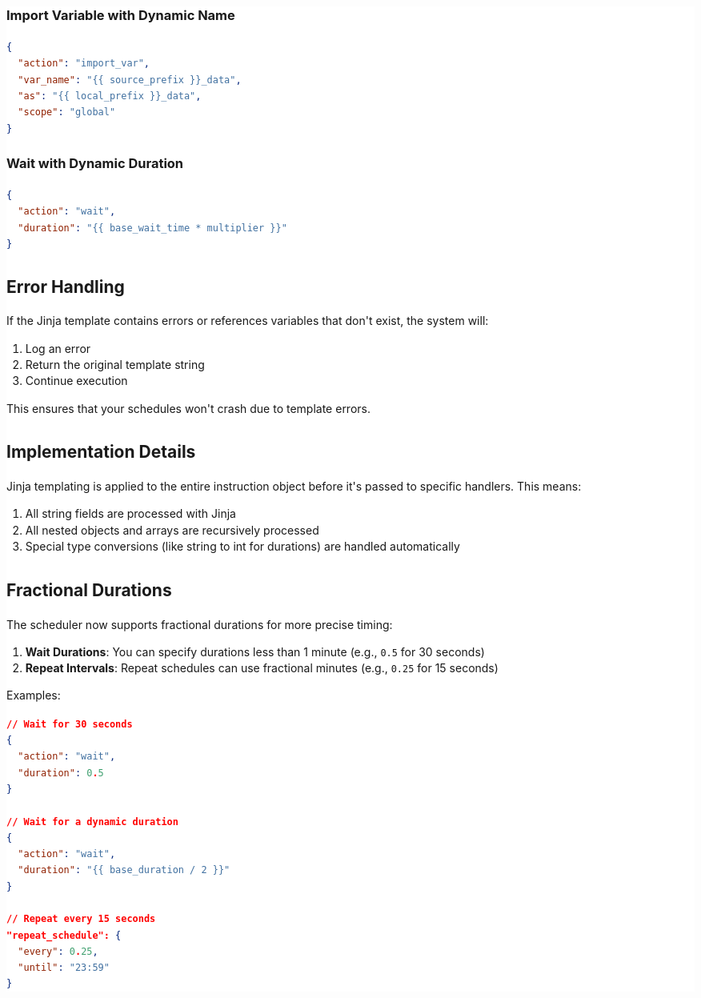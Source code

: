 ### Import Variable with Dynamic Name

```json
{
  "action": "import_var",
  "var_name": "{{ source_prefix }}_data",
  "as": "{{ local_prefix }}_data",
  "scope": "global"
}
```

### Wait with Dynamic Duration

```json
{
  "action": "wait",
  "duration": "{{ base_wait_time * multiplier }}"
}
```

## Error Handling

If the Jinja template contains errors or references variables that don't exist, the system will:

1. Log an error
2. Return the original template string
3. Continue execution

This ensures that your schedules won't crash due to template errors.

## Implementation Details

Jinja templating is applied to the entire instruction object before it's passed to specific handlers. This means:

1. All string fields are processed with Jinja
2. All nested objects and arrays are recursively processed
3. Special type conversions (like string to int for durations) are handled automatically

## Fractional Durations

The scheduler now supports fractional durations for more precise timing:

1. **Wait Durations**: You can specify durations less than 1 minute (e.g., `0.5` for 30 seconds)
2. **Repeat Intervals**: Repeat schedules can use fractional minutes (e.g., `0.25` for 15 seconds)

Examples:

```json
// Wait for 30 seconds
{
  "action": "wait",
  "duration": 0.5
}

// Wait for a dynamic duration
{
  "action": "wait",
  "duration": "{{ base_duration / 2 }}"
}

// Repeat every 15 seconds
"repeat_schedule": {
  "every": 0.25,
  "until": "23:59"
}
```